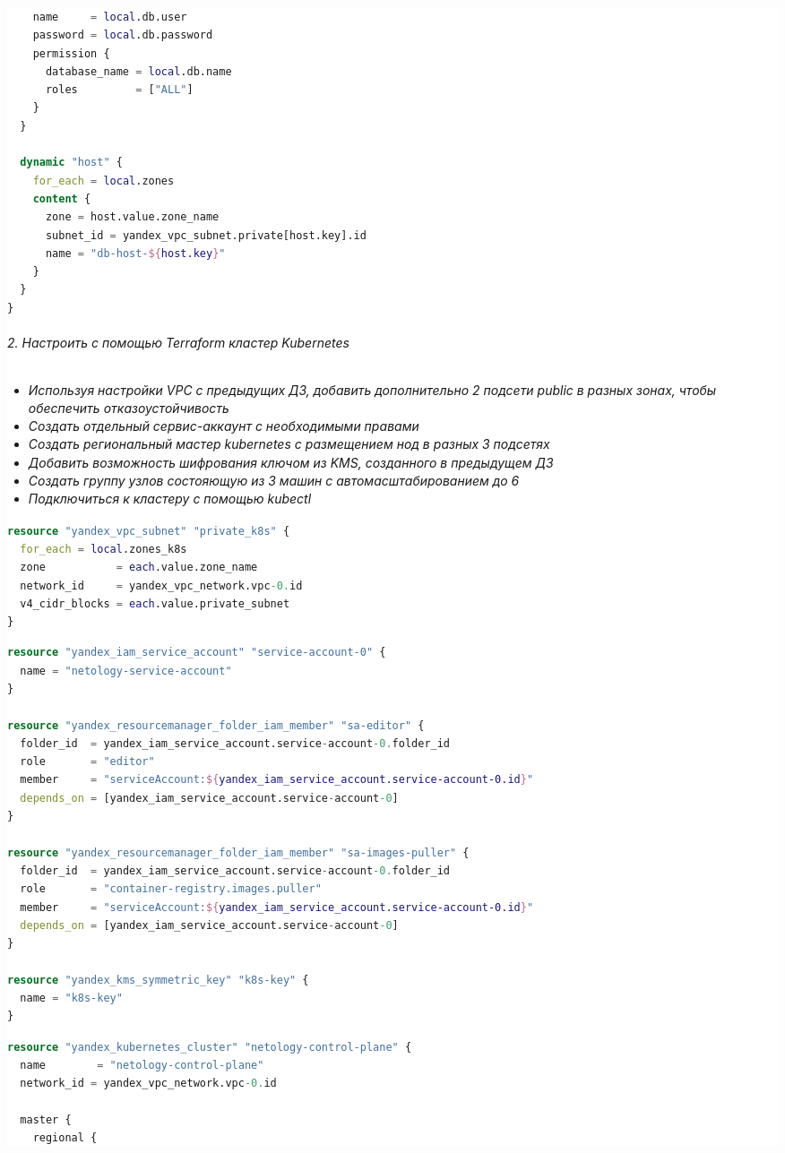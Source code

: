 ```tf
    name     = local.db.user
    password = local.db.password
    permission {
      database_name = local.db.name
      roles         = ["ALL"]
    }
  }

  dynamic "host" {
    for_each = local.zones
    content {
      zone = host.value.zone_name
      subnet_id = yandex_vpc_subnet.private[host.key].id
      name = "db-host-${host.key}"
    }
  }
}
```
###### 2. Настроить с помощью Terraform кластер Kubernetes
* *Используя настройки VPC с предыдущих ДЗ, добавить дополнительно 2 подсети public в разных зонах, чтобы обеспечить отказоустойчивость*
* *Создать отдельный сервис-аккаунт с необходимыми правами*
* *Создать региональный мастер kubernetes с размещением нод в разных 3 подсетях*
* *Добавить возможность шифрования ключом из KMS, созданного в предыдущем ДЗ*
* *Создать группу узлов состояющую из 3 машин с автомасштабированием до 6*
* *Подключиться к кластеру с помощью kubectl*
```tf
resource "yandex_vpc_subnet" "private_k8s" {
  for_each = local.zones_k8s
  zone           = each.value.zone_name
  network_id     = yandex_vpc_network.vpc-0.id
  v4_cidr_blocks = each.value.private_subnet
}
```
```tf
resource "yandex_iam_service_account" "service-account-0" {
  name = "netology-service-account"
}

resource "yandex_resourcemanager_folder_iam_member" "sa-editor" {
  folder_id  = yandex_iam_service_account.service-account-0.folder_id
  role       = "editor"
  member     = "serviceAccount:${yandex_iam_service_account.service-account-0.id}"
  depends_on = [yandex_iam_service_account.service-account-0]
}

resource "yandex_resourcemanager_folder_iam_member" "sa-images-puller" {
  folder_id  = yandex_iam_service_account.service-account-0.folder_id
  role       = "container-registry.images.puller"
  member     = "serviceAccount:${yandex_iam_service_account.service-account-0.id}"
  depends_on = [yandex_iam_service_account.service-account-0]
}

resource "yandex_kms_symmetric_key" "k8s-key" {
  name = "k8s-key"
}
```
```tf
resource "yandex_kubernetes_cluster" "netology-control-plane" {
  name        = "netology-control-plane"
  network_id = yandex_vpc_network.vpc-0.id

  master {
    regional {
```